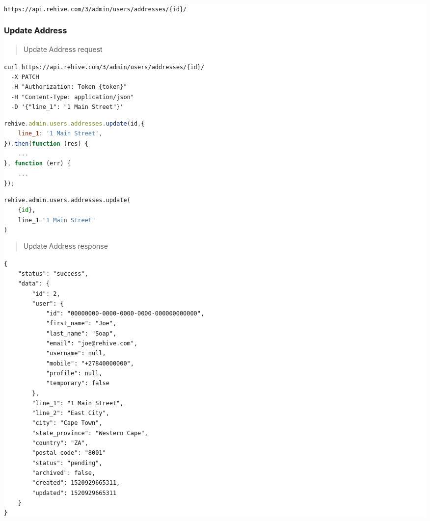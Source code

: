 `https://api.rehive.com/3/admin/users/addresses/{id}/`

### Update Address

> Update Address request

```shell
curl https://api.rehive.com/3/admin/users/addresses/{id}/
  -X PATCH
  -H "Authorization: Token {token}"
  -H "Content-Type: application/json"
  -D '{"line_1": "1 Main Street"}'
```

```javascript
rehive.admin.users.addresses.update(id,{
    line_1: '1 Main Street',
}).then(function (res) {
    ...
}, function (err) {
    ...
});
```

```python
rehive.admin.users.addresses.update(
    {id},
    line_1="1 Main Street"
)
```

> Update Address response

```shell
{
    "status": "success",
    "data": {
        "id": 2,
        "user": {
            "id": "00000000-0000-0000-0000-000000000000",
            "first_name": "Joe",
            "last_name": "Soap",
            "email": "joe@rehive.com",
            "username": null,
            "mobile": "+27840000000",
            "profile": null,
            "temporary": false
        },
        "line_1": "1 Main Street",
        "line_2": "East City",
        "city": "Cape Town",
        "state_province": "Western Cape",
        "country": "ZA",
        "postal_code": "8001"
        "status": "pending",
        "archived": false,
        "created": 1520929665311,
        "updated": 1520929665311
    }
}
```
